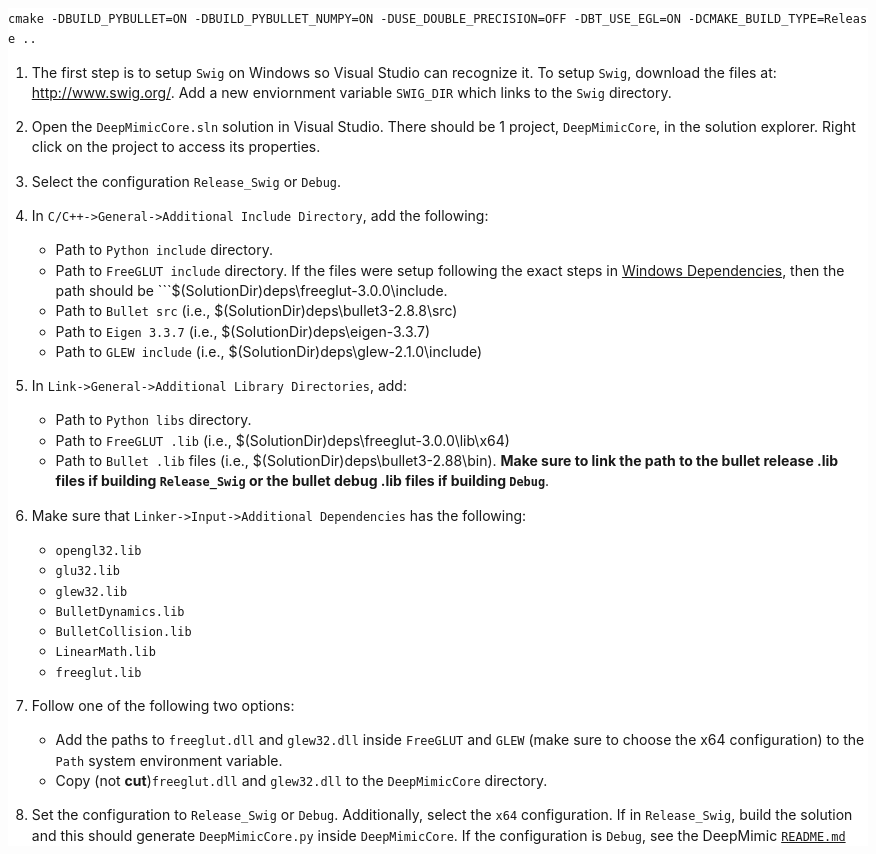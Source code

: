 ```cmake -DBUILD_PYBULLET=ON -DBUILD_PYBULLET_NUMPY=ON -DUSE_DOUBLE_PRECISION=OFF -DBT_USE_EGL=ON -DCMAKE_BUILD_TYPE=Release ..```
1. The first step is to setup ```Swig``` on Windows so Visual Studio can recognize it.  To setup ```Swig```, download the files at: http://www.swig.org/. Add a new enviornment variable ```SWIG_DIR``` which links to the ```Swig``` directory. 
2. Open the ```DeepMimicCore.sln``` solution in Visual Studio. There should be 1 project, ```DeepMimicCore```, in the solution explorer. Right click on the project to access its properties. 
3. Select the configuration ```Release_Swig``` or ```Debug```. 
4. In ```C/C++->General->Additional Include Directory```, add the following:
      - Path to `Python include` directory. 
      - Path to ```FreeGLUT include``` directory. If the files were setup following the exact steps in [Windows Dependencies](#windows-dependencies), then the path should be ```$(SolutionDir)deps\freeglut-3.0.0\include. 
      - Path to `Bullet src` (i.e., $(SolutionDir)deps\bullet3-2.8.8\src)
      - Path to ```Eigen 3.3.7``` (i.e., $(SolutionDir)deps\eigen-3.3.7)
      - Path to ```GLEW include``` (i.e., $(SolutionDir)deps\glew-2.1.0\include)

5. In ```Link->General->Additional Library Directories```, add:
    - Path to ```Python libs``` directory. 
    - Path to ```FreeGLUT .lib``` (i.e., $(SolutionDir)deps\freeglut-3.0.0\lib\x64)
    - Path to ```Bullet .lib``` files (i.e., $(SolutionDir)deps\bullet3-2.88\bin). **Make sure to link the path to the bullet release .lib files if building ```Release_Swig``` or the bullet debug .lib files if building ```Debug```**.
6. Make sure that ```Linker->Input->Additional Dependencies``` has the following:
    - ```opengl32.lib```
    - ```glu32.lib```
    - ```glew32.lib```
    - ```BulletDynamics.lib```
    - ```BulletCollision.lib```
    - ```LinearMath.lib```
    - ```freeglut.lib```
7. Follow one of the following two options:
    - Add the paths to ```freeglut.dll``` and ```glew32.dll``` inside ```FreeGLUT``` and ```GLEW``` (make sure to choose the x64 configuration) to the ```Path``` system environment variable. 
    -  Copy (not **cut**)```freeglut.dll``` and ```glew32.dll``` to the ```DeepMimicCore``` directory. 
9. Set the configuration to ```Release_Swig``` or ```Debug```. Additionally, select the ```x64``` configuration. If in ```Release_Swig```, build the solution and this should generate ```DeepMimicCore.py``` inside ```DeepMimicCore```. If the configuration is ```Debug```, see the DeepMimic [`README.md`](deepmimic/README.md)
